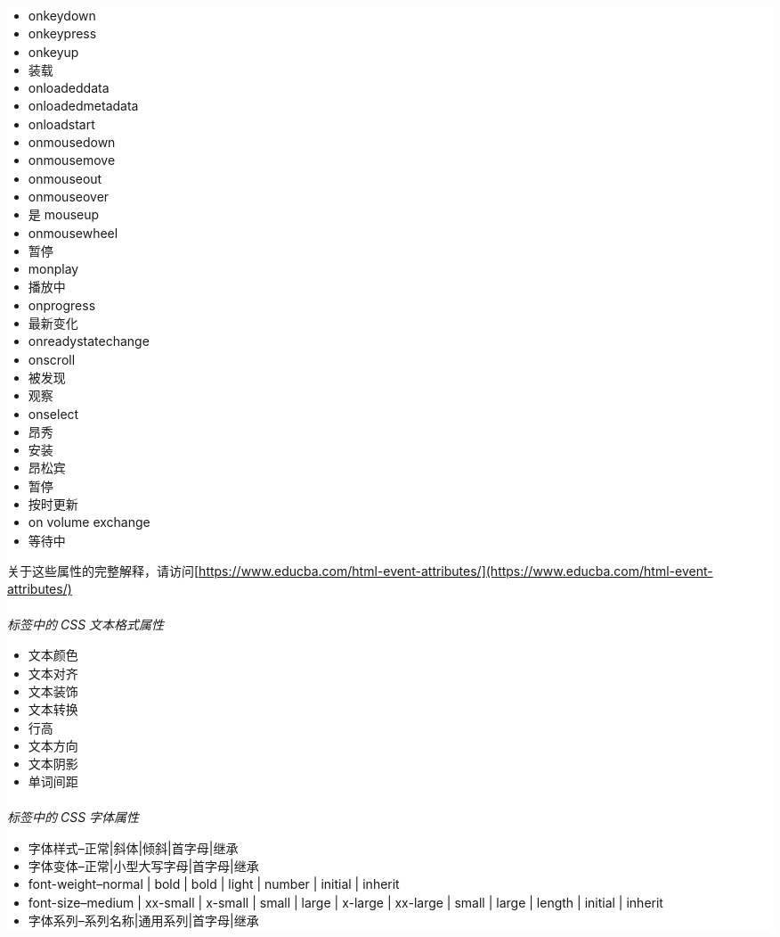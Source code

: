 *   onkeydown
*   onkeypress
*   onkeyup
*   装载
*   onloadeddata
*   onloadedmetadata
*   onloadstart
*   onmousedown
*   onmousemove
*   onmouseout
*   onmouseover
*   是 mouseup
*   onmousewheel
*   暂停
*   monplay
*   播放中
*   onprogress
*   最新变化
*   onreadystatechange
*   onscroll
*   被发现
*   观察
*   onselect
*   昂秀
*   安装
*   昂松宾
*   暂停
*   按时更新
*   on volume exchange
*   等待中

关于这些属性的完整解释，请访问[https://www.educba.com/html-event-attributes/](https://www.educba.com/html-event-attributes/)

#### 

<address>标签中的 CSS 文本格式属性</address>

*   文本颜色
*   文本对齐
*   文本装饰
*   文本转换
*   行高
*   文本方向
*   文本阴影
*   单词间距

#### 

<address>标签中的 CSS 字体属性</address>

*   字体样式–正常|斜体|倾斜|首字母|继承
*   字体变体–正常|小型大写字母|首字母|继承
*   font-weight–normal | bold | bold | light | number | initial | inherit
*   font-size–medium | xx-small | x-small | small | large | x-large | xx-large | small | large | length | initial | inherit
*   字体系列–系列名称|通用系列|首字母|继承
